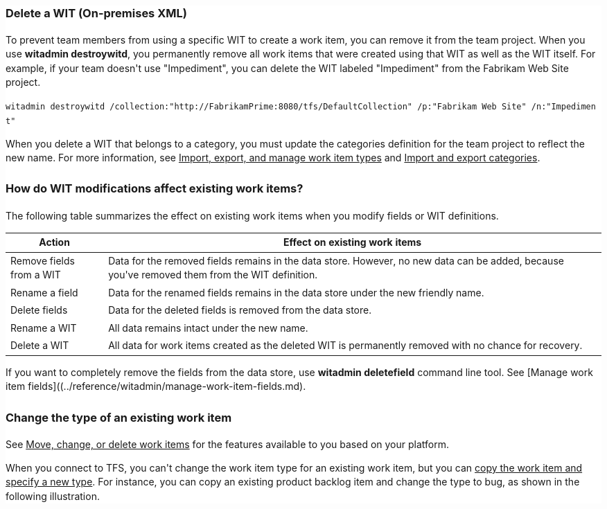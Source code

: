 <a id="delete-wit">  </a>
### Delete a WIT (On-premises XML) 

To prevent team members from using a specific WIT to create a work item, you can remove it from the team project. When you use **witadmin destroywitd**, you permanently remove all work items that were created using that WIT as well as the WIT itself. For example, if your team doesn't use "Impediment", you can delete the WIT labeled "Impediment" from the Fabrikam Web Site project.

    witadmin destroywitd /collection:"http://FabrikamPrime:8080/tfs/DefaultCollection" /p:"Fabrikam Web Site" /n:"Impediment" 

When you delete a WIT that belongs to a category, you must update the categories definition for the team project to reflect the new name. For more information, see [Import, export, and manage work item types](../reference/witadmin/witadmin-import-export-manage-wits.md) and [Import and export categories](../reference/witadmin/witadmin-import-export-categories.md).


### How do WIT modifications affect existing work items?

The following table summarizes the effect on existing work items when you modify fields or WIT definitions.

|Action|Effect on existing work items| 
|---|---| 
|Remove fields from a WIT|Data for the removed fields remains in the data store. However, no new data can be added, because you've removed them from the WIT definition.|  
|Rename a field|Data for the renamed fields remains in the data store under the new friendly name.| 
|Delete fields|Data for the deleted fields is removed from the data store.| 
|Rename a WIT|All data remains intact under the new name.| 
|Delete a WIT|All data for work items created as the deleted WIT is permanently removed with no chance for recovery.| 

If you want to completely remove the fields from the data store, use **witadmin deletefield** command line tool. See [Manage work item fields]((../reference/witadmin/manage-work-item-fields.md).

### Change the type of an existing work item  

See [Move, change, or delete work items](../backlogs/remove-delete-work-items.md) for the features available to you based on your platform. 

When you connect to TFS, you can't change the work item type for an existing work item, but you can [copy the work item and specify a new type](../backlogs/copy-clone-work-items.md#copy-clone). For instance, you can copy an existing product backlog item and change the type to bug, as shown in the following illustration.
